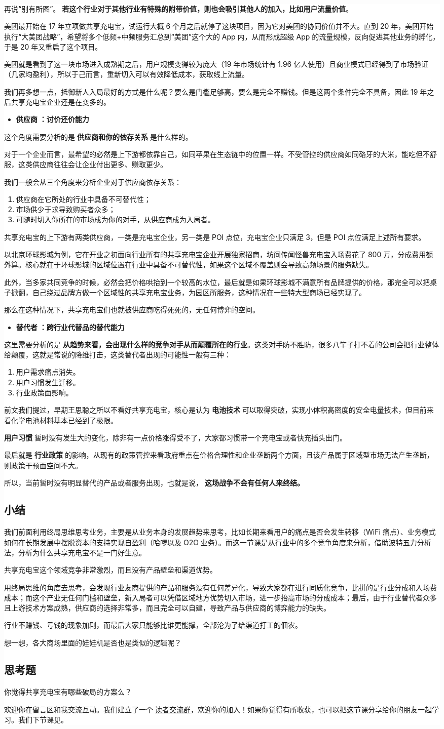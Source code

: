 再说“别有所图”。 **若这个行业对于其他行业有特殊的附带价值，则也会吸引其他人的加入，比如用户流量价值**。

美团最开始在 17 年立项做共享充电宝，试运行大概 6 个月之后就停了这块项目，因为它对美团的协同价值并不大。直到 20 年，美团开始执行“大美团战略”，希望将多个低频+中频服务汇总到“美团”这个大的 App 内，从而形成超级 App 的流量规模，反向促进其他业务的孵化，于是 20 年又重启了这个项目。

美团就是看到了这一块市场进入成熟期之后，用户规模变得较为庞大（19 年市场统计有 1.96 亿人使用）且商业模式已经得到了市场验证（几家均盈利），所以于己而言，重新切入可以有效降低成本，获取线上流量。

我们再多想一点，抵御新人入局最好的方式是什么呢？要么是门槛足够高，要么是完全不赚钱。但是这两个条件完全不具备，因此 19 年之后共享充电宝企业还是在变多的。

- **供应商** **：讨价还价能力**

这个角度需要分析的是 **供应商和你的依存关系** 是什么样的。

对于一个企业而言，最希望的必然是上下游都依靠自己，如同苹果在生态链中的位置一样。不受管控的供应商如同硌牙的大米，能吃但不舒服，这类供应商往往会让企业付出更多、赚取更少。

我们一般会从三个角度来分析企业对于供应商依存关系：

1. 供应商在它所处的行业中具备不可替代性；
2. 市场供少于求导致购买者众多；
3. 可随时切入你所在的市场成为你的对手，从供应商成为入局者。

共享充电宝的上下游有两类供应商，一类是充电宝企业，另一类是 POI 点位，充电宝企业只满足 3，但是 POI 点位满足上述所有要求。

以北京环球影城为例，它在开业之初面向行业所有的共享充电宝企业开展独家招商，坊间传闻怪兽充电宝入场费花了 800 万，分成费用额外算。核心就在于环球影城的区域位置在行业中具备不可替代性，如果这个区域不覆盖则会导致高频场景的服务缺失。

此外，当多家共同竞争的时候，必然会把价格哄抬到一个较高的水位，最后就是如果环球影城不满意所有品牌提供的价格，那完全可以把桌子掀翻，自己绕过品牌方做一个区域性的共享充电宝业务，为园区所服务，这种情况在一些特大型商场已经实现了。

那么在这种情况下，共享充电宝们也就被供应商吃得死死的，无任何博弈的空间。

- **替代者** **：跨行业代替品的替代能力**

这里需要分析的是 **从趋势来看，会出现什么样的竞争对手从而颠覆所在的行业**。这类对手防不胜防，很多八竿子打不着的公司会把行业整体给颠覆，这就是常说的降维打击，这类替代者出现的可能性一般有三种：

1. 用户需求痛点消失。
2. 用户习惯发生迁移。
3. 行业政策面影响。

前文我们提过，早期王思聪之所以不看好共享充电宝，核心是认为 **电池技术** 可以取得突破，实现小体积高密度的安全电量技术，但目前来看化学电池材料基本已经到了极限。

**用户习惯** 暂时没有发生大的变化，除非有一点价格涨得受不了，大家都习惯带一个充电宝或者快充插头出门。

最后就是 **行业政策** 的影响，从现有的政策管控来看政府重点在价格合理性和企业垄断两个方面，且该产品属于区域型市场无法产生垄断，则政策干预面空间不大。

所以，当前暂时没有明显替代的产品或者服务出现，也就是说， **这场战争不会有任何人来终结。**

## 小结

我们前面利用终局思维思考业务，主要是从业务本身的发展趋势来思考，比如长期来看用户的痛点是否会发生转移（WiFi 痛点）、业务模式如何在长期发展中摆脱资本的支持实现自盈利（哈啰以及 O2O 业务）。而这一节课是从行业中的多个竞争角度来分析，借助波特五力分析法，分析为什么共享充电宝不是一门好生意。

共享充电宝这个领域竞争非常激烈，而且没有产品壁垒和渠道优势。

用终局思维的角度去思考，会发现行业友商提供的产品和服务没有任何差异化，导致大家都在进行同质化竞争，比拼的是行业分成和入场费成本；而这个产业无任何门槛和壁垒，新入局者可以凭借区域地方优势切入市场，进一步抬高市场的分成成本；最后，由于行业替代者众多且上游技术方案成熟，供应商的选择非常多，而且完全可以自建，导致产品与供应商的博弈能力的缺失。

行业不赚钱、亏钱的现象加剧，而最后大家只能够比谁更能撑，全部沦为了给渠道打工的佃农。

想一想，各大商场里面的娃娃机是否也是类似的逻辑呢？

## 思考题

你觉得共享充电宝有哪些破局的方案么？

欢迎你在留言区和我交流互动。我们建立了一个 [读者交流群](http://jinshuju.net/f/DuxzBi)，欢迎你的加入！如果你觉得有所收获，也可以把这节课分享给你的朋友一起学习。我们下节课见。
